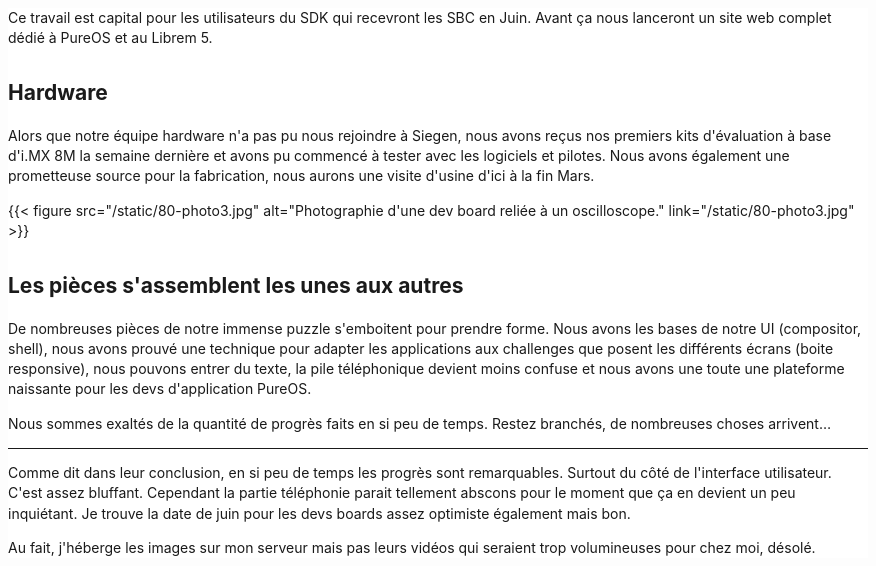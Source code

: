 Ce travail est capital pour les utilisateurs du SDK qui recevront les SBC en Juin.
Avant ça nous lanceront un site web complet dédié à PureOS et au Librem 5.

## Hardware

Alors que notre équipe hardware n'a pas pu nous rejoindre à Siegen, nous avons reçus nos premiers kits d'évaluation à base d'i.MX 8M la semaine dernière et avons pu commencé à tester avec les logiciels et pilotes.
Nous avons également une prometteuse source pour la fabrication, nous aurons une visite d'usine d'ici à la fin Mars.

{{< figure src="/static/80-photo3.jpg"  alt="Photographie d'une dev board reliée à un oscilloscope." link="/static/80-photo3.jpg" >}}


## Les pièces s'assemblent les unes aux autres

De nombreuses pièces de notre immense puzzle s'emboitent pour prendre forme.
Nous avons les bases de notre UI (compositor, shell), nous avons prouvé une technique pour adapter les applications aux challenges que posent les différents écrans (boite responsive), nous pouvons entrer du texte, la pile téléphonique devient moins confuse et nous avons une toute une plateforme naissante pour les devs d'application PureOS.

Nous sommes exaltés de la quantité de progrès faits en si peu de temps.
Restez branchés, de nombreuses choses arrivent…

<hr>
Comme dit dans leur conclusion, en si peu de temps les progrès sont remarquables.
Surtout du côté de l'interface utilisateur.
C'est assez bluffant.
Cependant la partie téléphonie parait tellement abscons pour le moment que ça en devient un peu inquiétant.
Je trouve la date de juin pour les devs boards assez optimiste également mais bon.

Au fait, j'héberge les images sur mon serveur mais pas leurs vidéos qui seraient trop volumineuses pour chez moi, désolé.
